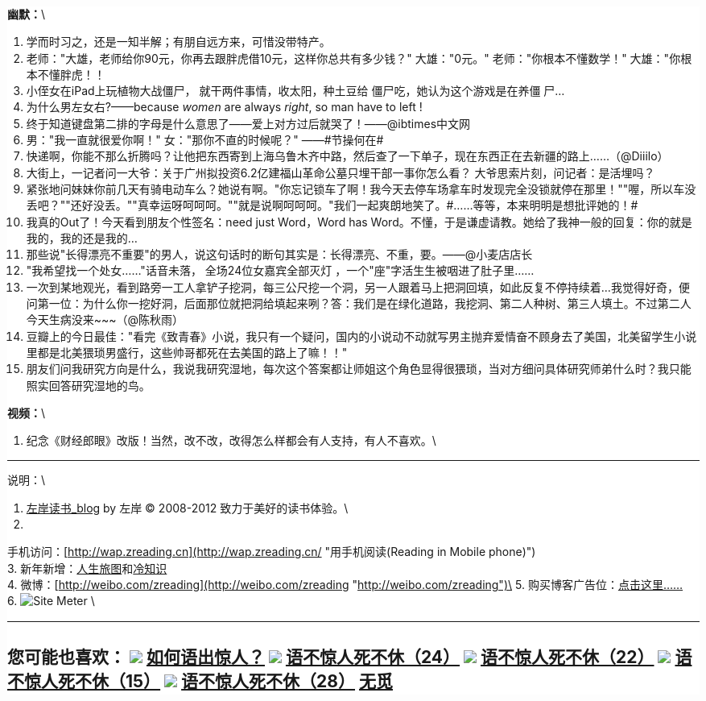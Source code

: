 **幽默：**\

1.  学而时习之，还是一知半解；有朋自远方来，可惜没带特产。
2.  老师："大雄，老师给你90元，你再去跟胖虎借10元，这样你总共有多少钱？"
    大雄："0元。" 老师："你根本不懂数学！" 大雄："你根本不懂胖虎！！
3.  小侄女在iPad上玩植物大战僵尸， 就干两件事情，收太阳，种土豆给
    僵尸吃，她认为这个游戏是在养僵 尸…
4.  为什么男左女右?——because *women* are always *right*, so man have to
    left !
5.  终于知道键盘第二排的字母是什么意思了——爱上对方过后就哭了！——@ibtimes中文网
6.  男："我一直就很爱你啊！" 女："那你不直的时候呢？" ——\#节操何在\#
7.  快递啊，你能不那么折腾吗？让他把东西寄到上海乌鲁木齐中路，然后查了一下单子，现在东西正在去新疆的路上……（@Diiilo）
8.  大街上，一记者问一大爷：关于广州拟投资6.2亿建福山革命公墓只埋干部一事你怎么看？
    大爷思索片刻，问记者：是活埋吗？
9.  紧张地问妹妹你前几天有骑电动车么？她说有啊。"你忘记锁车了啊！我今天去停车场拿车时发现完全没锁就停在那里！""喔，所以车没丢吧？""还好没丢。""真幸运呀呵呵呵。""就是说啊呵呵呵。"我们一起爽朗地笑了。\#……等等，本来明明是想批评她的！\#
10. 我真的Out了！今天看到朋友个性签名：need just Word，Word has
    Word。不懂，于是谦虚请教。她给了我神一般的回复：你的就是我的，我的还是我的…
11. 那些说"长得漂亮不重要"的男人，说这句话时的断句其实是：长得漂亮、不重，要。——@小麦店店长
12. "我希望找一个处女……"话音未落， 全场24位女嘉宾全部灭灯
    ，一个"座"字活生生被咽进了肚子里……
13. 一次到某地观光，看到路旁一工人拿铲子挖洞，每三公尺挖一个洞，另一人跟着马上把洞回填，如此反复不停持续着…我觉得好奇，便问第一位：为什么你一挖好洞，后面那位就把洞给填起来咧？答：我们是在绿化道路，我挖洞、第二人种树、第三人填土。不过第二人今天生病没来\~\~\~（@陈秋雨）
14. 豆瓣上的今日最佳："看完《致青春》小说，我只有一个疑问，国内的小说动不动就写男主抛弃爱情奋不顾身去了美国，北美留学生小说里都是北美猥琐男盛行，这些帅哥都死在去美国的路上了嘛！！"
15. 朋友们问我研究方向是什么，我说我研究湿地，每次这个答案都让师姐这个角色显得很猥琐，当对方细问具体研究师弟什么时？我只能照实回答研究湿地的鸟。

**视频：**\

1.  纪念《财经郎眼》改版！当然，改不改，改得怎么样都会有人支持，有人不喜欢。\

* * * * *

说明：\
1. [左岸读书\_blog](http://zreading.cn/) by 左岸 © 2008-2012
致力于美好的读书体验。\
2.
手机访问：[http://wap.zreading.cn](http://wap.zreading.cn/ "用手机阅读(Reading in Mobile phone)")\
3.
新年新增：[人生旅图](http://www.zreading.net/ "人生旅图")和[冷知识](http://www.zreading.net/lenzhishi "冷知识")\
4.
微博：[http://weibo.com/zreading](http://weibo.com/zreading "http://weibo.com/zreading")\
5.
购买博客广告位：[点击这里……](http://www.zreading.cn/about#ad "看了会心动!")\
6. ![Site Meter](http://s12.sitemeter.com/meter.asp?site=s12zxfclz) \

  --------------------------------------------------------------------------------------------------------------------------------------------------------------------------------------------------------------------------------------------
  **您可能也喜欢：**
  ![](http://static.wumii.cn/images/widget/widget_solidPoint.gif) [如何语出惊人？](http://app.wumii.com/ext/redirect?url=http%3A%2F%2Fwww.zreading.cn%2Farchives%2F811.html&from=http%3A%2F%2Fwww.zreading.cn%2Farchives%2F3787.html)
  ![](http://static.wumii.cn/images/widget/widget_solidPoint.gif) [语不惊人死不休（24）](http://app.wumii.com/ext/redirect?url=http%3A%2F%2Fwww.zreading.cn%2Farchives%2F1899.html&from=http%3A%2F%2Fwww.zreading.cn%2Farchives%2F3787.html)
  ![](http://static.wumii.cn/images/widget/widget_solidPoint.gif) [语不惊人死不休（22）](http://app.wumii.com/ext/redirect?url=http%3A%2F%2Fwww.zreading.cn%2Farchives%2F1882.html&from=http%3A%2F%2Fwww.zreading.cn%2Farchives%2F3787.html)
  ![](http://static.wumii.cn/images/widget/widget_solidPoint.gif) [语不惊人死不休（15）](http://app.wumii.com/ext/redirect?url=http%3A%2F%2Fwww.zreading.cn%2Farchives%2F1810.html&from=http%3A%2F%2Fwww.zreading.cn%2Farchives%2F3787.html)
  ![](http://static.wumii.cn/images/widget/widget_solidPoint.gif) [语不惊人死不休（28）](http://app.wumii.com/ext/redirect?url=http%3A%2F%2Fwww.zreading.cn%2Farchives%2F1940.html&from=http%3A%2F%2Fwww.zreading.cn%2Farchives%2F3787.html)
  [无觅](http://www.wumii.com/widget/relatedItems "无觅相关文章插件")
  --------------------------------------------------------------------------------------------------------------------------------------------------------------------------------------------------------------------------------------------
